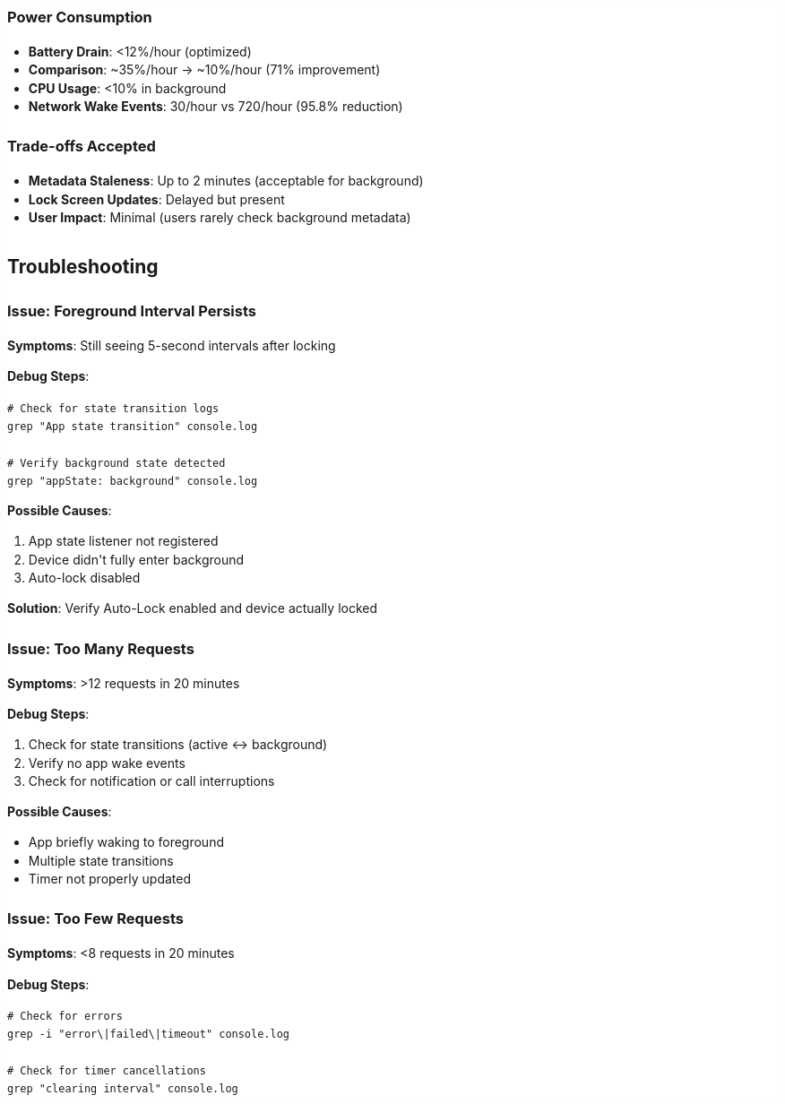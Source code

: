 ### Power Consumption
- **Battery Drain**: <12%/hour (optimized)
- **Comparison**: ~35%/hour → ~10%/hour (71% improvement)
- **CPU Usage**: <10% in background
- **Network Wake Events**: 30/hour vs 720/hour (95.8% reduction)

### Trade-offs Accepted
- **Metadata Staleness**: Up to 2 minutes (acceptable for background)
- **Lock Screen Updates**: Delayed but present
- **User Impact**: Minimal (users rarely check background metadata)

## Troubleshooting

### Issue: Foreground Interval Persists
**Symptoms**: Still seeing 5-second intervals after locking

**Debug Steps**:
```
# Check for state transition logs
grep "App state transition" console.log

# Verify background state detected
grep "appState: background" console.log
```

**Possible Causes**:
1. App state listener not registered
2. Device didn't fully enter background
3. Auto-lock disabled

**Solution**: Verify Auto-Lock enabled and device actually locked

### Issue: Too Many Requests
**Symptoms**: >12 requests in 20 minutes

**Debug Steps**:
1. Check for state transitions (active ↔ background)
2. Verify no app wake events
3. Check for notification or call interruptions

**Possible Causes**:
- App briefly waking to foreground
- Multiple state transitions
- Timer not properly updated

### Issue: Too Few Requests
**Symptoms**: <8 requests in 20 minutes

**Debug Steps**:
```
# Check for errors
grep -i "error\|failed\|timeout" console.log

# Check for timer cancellations
grep "clearing interval" console.log
```
